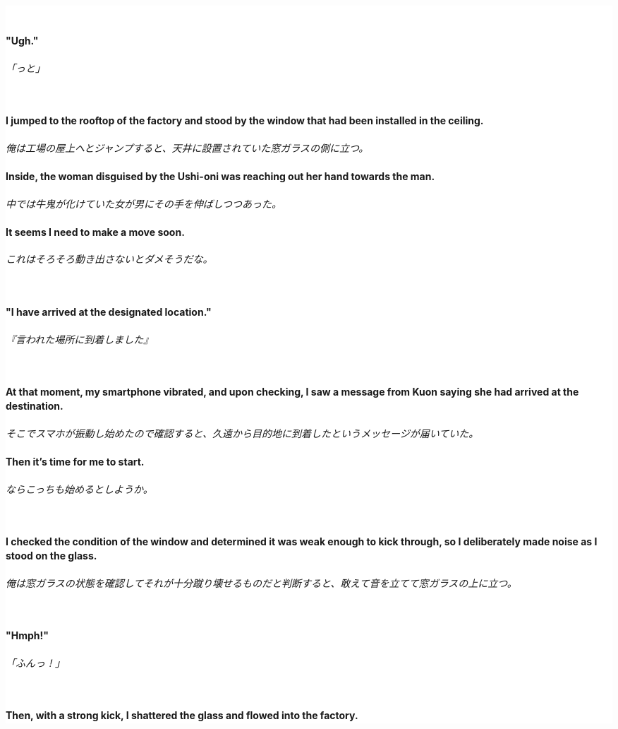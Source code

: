 &nbsp;

#### "Ugh."

*「っと」*

&nbsp;

#### I jumped to the rooftop of the factory and stood by the window that had been installed in the ceiling.

*俺は工場の屋上へとジャンプすると、天井に設置されていた窓ガラスの側に立つ。*

#### Inside, the woman disguised by the Ushi-oni was reaching out her hand towards the man.

*中では牛鬼が化けていた女が男にその手を伸ばしつつあった。*

#### It seems I need to make a move soon.

*これはそろそろ動き出さないとダメそうだな。*

&nbsp;

#### "I have arrived at the designated location."

*『言われた場所に到着しました』*

&nbsp;

#### At that moment, my smartphone vibrated, and upon checking, I saw a message from Kuon saying she had arrived at the destination.

*そこでスマホが振動し始めたので確認すると、久遠から目的地に到着したというメッセージが届いていた。*

#### Then it’s time for me to start.

*ならこっちも始めるとしようか。*

&nbsp;

#### I checked the condition of the window and determined it was weak enough to kick through, so I deliberately made noise as I stood on the glass.

*俺は窓ガラスの状態を確認してそれが十分蹴り壊せるものだと判断すると、敢えて音を立てて窓ガラスの上に立つ。*

&nbsp;

#### "Hmph!"

*「ふんっ！」*

&nbsp;

#### Then, with a strong kick, I shattered the glass and flowed into the factory.
